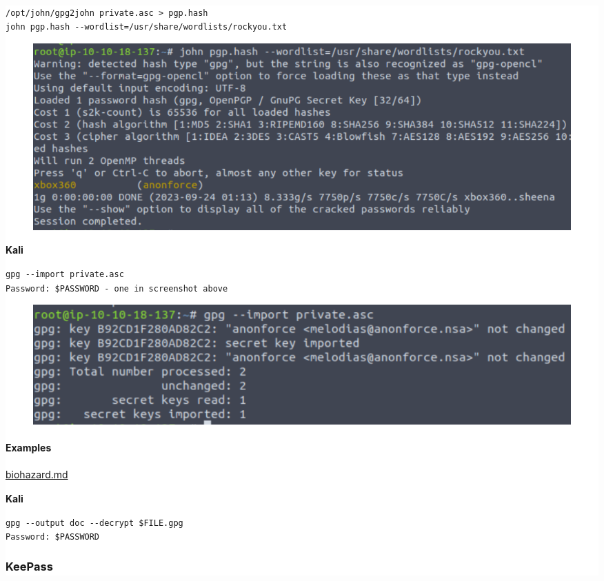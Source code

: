```
/opt/john/gpg2john private.asc > pgp.hash
john pgp.hash --wordlist=/usr/share/wordlists/rockyou.txt
```

<figure><img src="../../.gitbook/assets/image (269).png" alt=""><figcaption></figcaption></figure>

**Kali**

```
gpg --import private.asc 
Password: $PASSWORD - one in screenshot above
```

<figure><img src="../../.gitbook/assets/image (270).png" alt=""><figcaption></figcaption></figure>

#### Examples

[biohazard.md](../../walkthroughs/tryhackme/biohazard.md "mention")

**Kali**

```
gpg --output doc --decrypt $FILE.gpg
Password: $PASSWORD
```



### KeePass&#x20;
